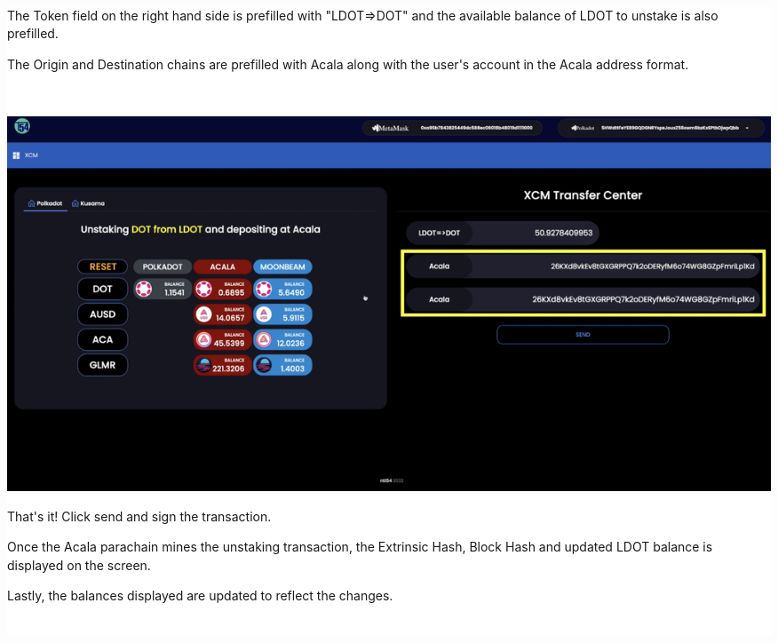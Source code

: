 <p>
The Token field on the right hand side is prefilled with "LDOT=>DOT" and the available balance of LDOT to unstake is also prefilled. 

The Origin and Destination chains are prefilled with Acala along with the user's account in the Acala address format.
</p>

<br>

![plot](./PrintscreensDOTGLMR/UnstakeDOT/2.png)
<br>

<p>
That's it! Click send and sign the transaction.

Once the Acala parachain mines the unstaking transaction, the Extrinsic Hash, Block Hash and updated LDOT balance is displayed on the screen.

Lastly, the balances displayed are updated to reflect the changes. 
</p>
<br>
